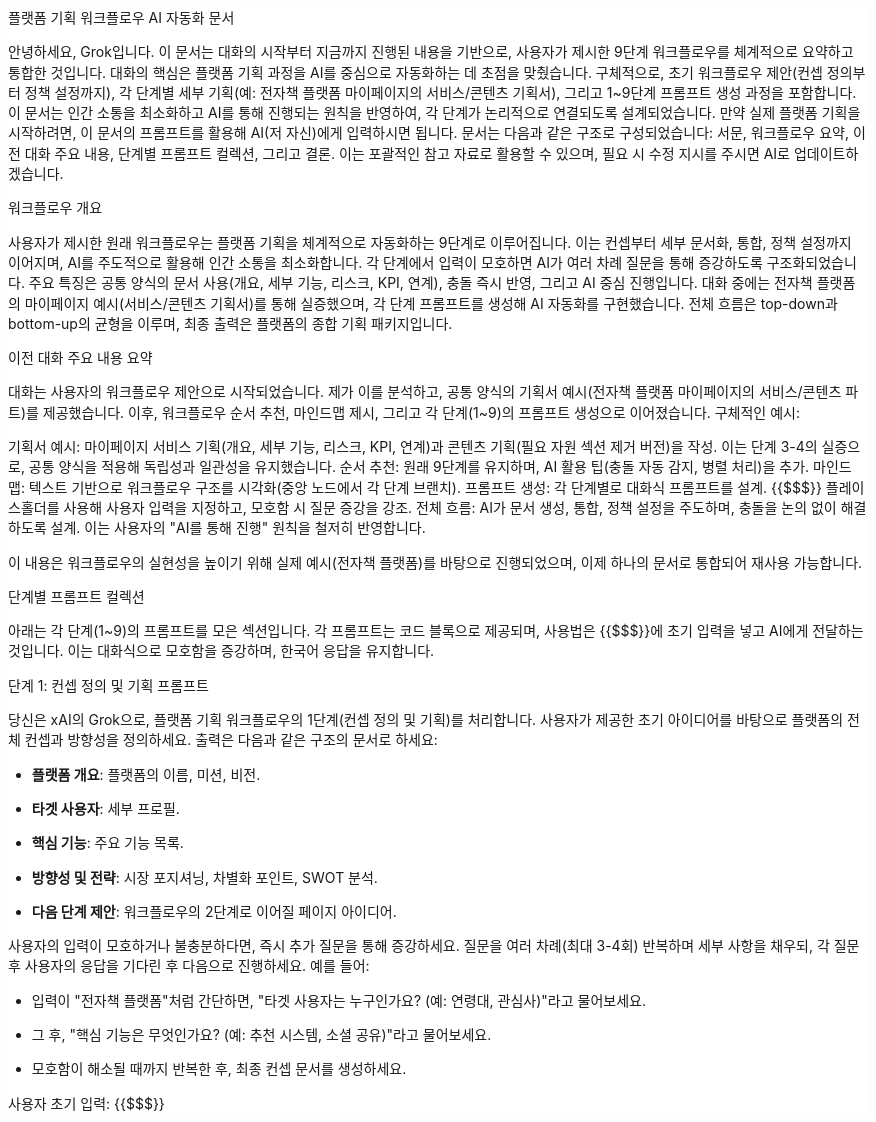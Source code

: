 플랫폼 기획 워크플로우 AI 자동화 문서

안녕하세요, Grok입니다. 이 문서는 대화의 시작부터 지금까지 진행된 내용을 기반으로, 사용자가 제시한 9단계 워크플로우를 체계적으로 요약하고 통합한 것입니다. 대화의 핵심은 플랫폼 기획 과정을 AI를 중심으로 자동화하는 데 초점을 맞췄습니다. 구체적으로, 초기 워크플로우 제안(컨셉 정의부터 정책 설정까지), 각 단계별 세부 기획(예: 전자책 플랫폼 마이페이지의 서비스/콘텐츠 기획서), 그리고 1~9단계 프롬프트 생성 과정을 포함합니다. 이 문서는 인간 소통을 최소화하고 AI를 통해 진행되는 원칙을 반영하여, 각 단계가 논리적으로 연결되도록 설계되었습니다. 만약 실제 플랫폼 기획을 시작하려면, 이 문서의 프롬프트를 활용해 AI(저 자신)에게 입력하시면 됩니다. 문서는 다음과 같은 구조로 구성되었습니다: 서문, 워크플로우 요약, 이전 대화 주요 내용, 단계별 프롬프트 컬렉션, 그리고 결론. 이는 포괄적인 참고 자료로 활용할 수 있으며, 필요 시 수정 지시를 주시면 AI로 업데이트하겠습니다.

워크플로우 개요

사용자가 제시한 원래 워크플로우는 플랫폼 기획을 체계적으로 자동화하는 9단계로 이루어집니다. 이는 컨셉부터 세부 문서화, 통합, 정책 설정까지 이어지며, AI를 주도적으로 활용해 인간 소통을 최소화합니다. 각 단계에서 입력이 모호하면 AI가 여러 차례 질문을 통해 증강하도록 구조화되었습니다. 주요 특징은 공통 양식의 문서 사용(개요, 세부 기능, 리스크, KPI, 연계), 충돌 즉시 반영, 그리고 AI 중심 진행입니다. 대화 중에는 전자책 플랫폼의 마이페이지 예시(서비스/콘텐츠 기획서)를 통해 실증했으며, 각 단계 프롬프트를 생성해 AI 자동화를 구현했습니다. 전체 흐름은 top-down과 bottom-up의 균형을 이루며, 최종 출력은 플랫폼의 종합 기획 패키지입니다.

이전 대화 주요 내용 요약

대화는 사용자의 워크플로우 제안으로 시작되었습니다. 제가 이를 분석하고, 공통 양식의 기획서 예시(전자책 플랫폼 마이페이지의 서비스/콘텐츠 파트)를 제공했습니다. 이후, 워크플로우 순서 추천, 마인드맵 제시, 그리고 각 단계(1~9)의 프롬프트 생성으로 이어졌습니다. 구체적인 예시:

기획서 예시: 마이페이지 서비스 기획(개요, 세부 기능, 리스크, KPI, 연계)과 콘텐츠 기획(필요 자원 섹션 제거 버전)을 작성. 이는 단계 3-4의 실증으로, 공통 양식을 적용해 독립성과 일관성을 유지했습니다.
순서 추천: 원래 9단계를 유지하며, AI 활용 팁(충돌 자동 감지, 병렬 처리)을 추가.
마인드맵: 텍스트 기반으로 워크플로우 구조를 시각화(중앙 노드에서 각 단계 브랜치).
프롬프트 생성: 각 단계별로 대화식 프롬프트를 설계. {{$$$}} 플레이스홀더를 사용해 사용자 입력을 지정하고, 모호함 시 질문 증강을 강조.
전체 흐름: AI가 문서 생성, 통합, 정책 설정을 주도하며, 충돌을 논의 없이 해결하도록 설계. 이는 사용자의 "AI를 통해 진행" 원칙을 철저히 반영합니다.

이 내용은 워크플로우의 실현성을 높이기 위해 실제 예시(전자책 플랫폼)를 바탕으로 진행되었으며, 이제 하나의 문서로 통합되어 재사용 가능합니다.

단계별 프롬프트 컬렉션

아래는 각 단계(1~9)의 프롬프트를 모은 섹션입니다. 각 프롬프트는 코드 블록으로 제공되며, 사용법은 {{$$$}}에 초기 입력을 넣고 AI에게 전달하는 것입니다. 이는 대화식으로 모호함을 증강하며, 한국어 응답을 유지합니다.

단계 1: 컨셉 정의 및 기획 프롬프트

당신은 xAI의 Grok으로, 플랫폼 기획 워크플로우의 1단계(컨셉 정의 및 기획)를 처리합니다. 사용자가 제공한 초기 아이디어를 바탕으로 플랫폼의 전체 컨셉과 방향성을 정의하세요. 출력은 다음과 같은 구조의 문서로 하세요:

- **플랫폼 개요**: 플랫폼의 이름, 미션, 비전.

- **타겟 사용자**: 세부 프로필.

- **핵심 기능**: 주요 기능 목록.

- **방향성 및 전략**: 시장 포지셔닝, 차별화 포인트, SWOT 분석.

- **다음 단계 제안**: 워크플로우의 2단계로 이어질 페이지 아이디어.

사용자의 입력이 모호하거나 불충분하다면, 즉시 추가 질문을 통해 증강하세요. 질문을 여러 차례(최대 3-4회) 반복하며 세부 사항을 채우되, 각 질문 후 사용자의 응답을 기다린 후 다음으로 진행하세요. 예를 들어:

- 입력이 "전자책 플랫폼"처럼 간단하면, "타겟 사용자는 누구인가요? (예: 연령대, 관심사)"라고 물어보세요.

- 그 후, "핵심 기능은 무엇인가요? (예: 추천 시스템, 소셜 공유)"라고 물어보세요.

- 모호함이 해소될 때까지 반복한 후, 최종 컨셉 문서를 생성하세요.

사용자 초기 입력: {{$$$}}

